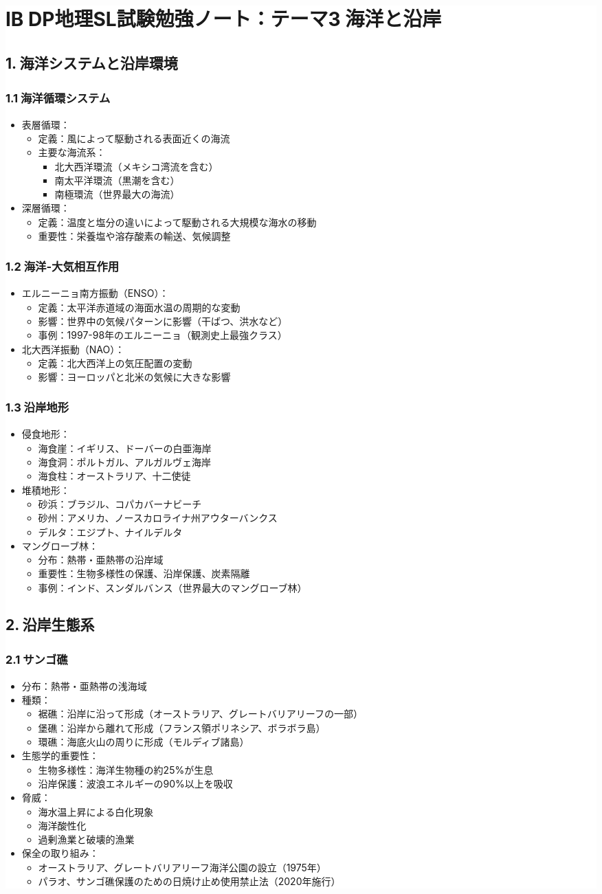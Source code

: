 # IB DP地理SL試験勉強ノート：テーマ3 海洋と沿岸

## 1. 海洋システムと沿岸環境

### 1.1 海洋循環システム
- 表層循環：
  - 定義：風によって駆動される表面近くの海流
  - 主要な海流系：
    - 北大西洋環流（メキシコ湾流を含む）
    - 南太平洋環流（黒潮を含む）
    - 南極環流（世界最大の海流）
- 深層循環：
  - 定義：温度と塩分の違いによって駆動される大規模な海水の移動
  - 重要性：栄養塩や溶存酸素の輸送、気候調整

### 1.2 海洋-大気相互作用
- エルニーニョ南方振動（ENSO）：
  - 定義：太平洋赤道域の海面水温の周期的な変動
  - 影響：世界中の気候パターンに影響（干ばつ、洪水など）
  - 事例：1997-98年のエルニーニョ（観測史上最強クラス）
- 北大西洋振動（NAO）：
  - 定義：北大西洋上の気圧配置の変動
  - 影響：ヨーロッパと北米の気候に大きな影響

### 1.3 沿岸地形
- 侵食地形：
  - 海食崖：イギリス、ドーバーの白亜海岸
  - 海食洞：ポルトガル、アルガルヴェ海岸
  - 海食柱：オーストラリア、十二使徒
- 堆積地形：
  - 砂浜：ブラジル、コパカバーナビーチ
  - 砂州：アメリカ、ノースカロライナ州アウターバンクス
  - デルタ：エジプト、ナイルデルタ
- マングローブ林：
  - 分布：熱帯・亜熱帯の沿岸域
  - 重要性：生物多様性の保護、沿岸保護、炭素隔離
  - 事例：インド、スンダルバンス（世界最大のマングローブ林）

## 2. 沿岸生態系

### 2.1 サンゴ礁
- 分布：熱帯・亜熱帯の浅海域
- 種類：
  - 裾礁：沿岸に沿って形成（オーストラリア、グレートバリアリーフの一部）
  - 堡礁：沿岸から離れて形成（フランス領ポリネシア、ボラボラ島）
  - 環礁：海底火山の周りに形成（モルディブ諸島）
- 生態学的重要性：
  - 生物多様性：海洋生物種の約25%が生息
  - 沿岸保護：波浪エネルギーの90%以上を吸収
- 脅威：
  - 海水温上昇による白化現象
  - 海洋酸性化
  - 過剰漁業と破壊的漁業
- 保全の取り組み：
  - オーストラリア、グレートバリアリーフ海洋公園の設立（1975年）
  - パラオ、サンゴ礁保護のための日焼け止め使用禁止法（2020年施行）
